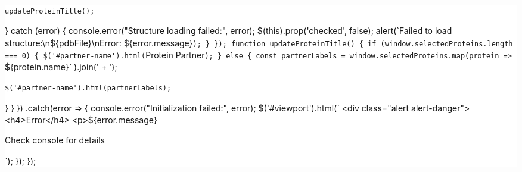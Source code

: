     updateProteinTitle();
    
  } catch (error) {
    console.error("Structure loading failed:", error);
    $(this).prop('checked', false);
    alert(`Failed to load structure:\n${pdbFile}\nError: ${error.message}`);
  }
});
function updateProteinTitle() {
  if (window.selectedProteins.length === 0) {
    $('#partner-name').html(`<span class="partner-label">Protein Partner</span>`);
  } else {
    const partnerLabels = window.selectedProteins.map(protein => 
      `<span class="partner-label" data-pdb="${protein.file}">${protein.name}</span>`
    ).join(' + ');
    
    $('#partner-name').html(partnerLabels);
  }
}
    })
    .catch(error => {
      console.error("Initialization failed:", error);
      $('#viewport').html(`
        <div class="alert alert-danger">
          <h4>Error</h4>
          <p>${error.message}</p>
          <p>Check console for details</p>
        </div>
      `);
    });
});
</script>
